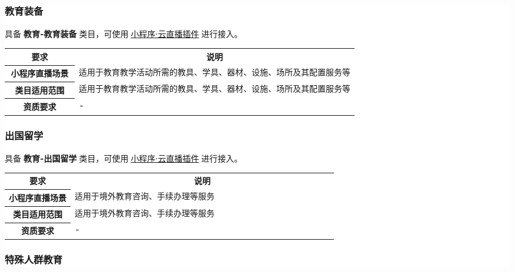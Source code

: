 
### 教育装备

具备 **教育-教育装备** 类目，可使用 [小程序·云直播插件](https://cloud.tencent.com/document/product/1078/42916) 进行接入。
<table>
 <tr>
  <th width="20%">要求</th>
  <th width="80%">说明</th>
 </tr>
 <tr>
  <th>小程序直播场景</th>
  <td>适用于教育教学活动所需的教具、学具、器材、设施、场所及其配置服务等
</td>
 </tr>
 <tr>
  <th>类目适用范围</th>
  <td>适用于教育教学活动所需的教具、学具、器材、设施、场所及其配置服务等
 </tr>
 <tr>
  <th >资质要求</th>
  <td>
-
  </td>
 </tr>
</table>



### 出国留学

具备 **教育-出国留学** 类目，可使用 [小程序·云直播插件](https://cloud.tencent.com/document/product/1078/42916) 进行接入。
<table>
 <tr>
  <th width="20%">要求</th>
  <th width="80%">说明</th>
 </tr>
 <tr>
  <th>小程序直播场景</th>
  <td>适用于境外教育咨询、手续办理等服务
</td>
 </tr>
 <tr>
  <th>类目适用范围</th>
  <td>适用于境外教育咨询、手续办理等服务</td>
 </tr>
 <tr>
  <th >资质要求</th>
  <td>- </td>
 </tr>
</table>


### 特殊人群教育
